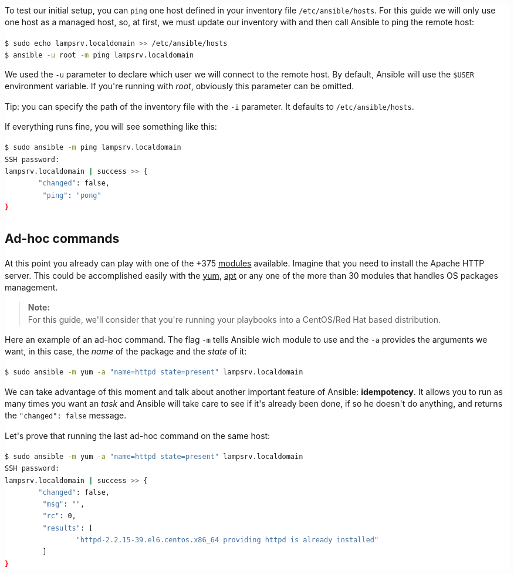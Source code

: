 To test our initial setup, you can `ping` one host defined in your inventory file ``/etc/ansible/hosts``. For this guide we will only use one host as a managed host, so, at first, we must update our inventory with and then call Ansible to ping the remote host:

```sh
$ sudo echo lampsrv.localdomain >> /etc/ansible/hosts
$ ansible -u root -m ping lampsrv.localdomain
```

We used the `-u` parameter to declare which user we will connect to the remote host. By default, Ansible will use the `$USER` environment variable. If you're running with _root_, obviously this parameter can be omitted.

Tip: you can specify the path of the inventory file with the `-i` parameter. It defaults to `/etc/ansible/hosts`.

If everything runs fine, you will see something like this:

```sh
$ sudo ansible -m ping lampsrv.localdomain
SSH password:
lampsrv.localdomain | success >> {
        "changed": false,
         "ping": "pong"
}
```

## Ad-hoc commands

At this point you already can play with one of the +375 [modules](http://docs.ansible.com/ansible/list_of_all_modules.html) available. Imagine that you need to install the Apache HTTP server. This could be accomplished easily with the [yum](http://docs.ansible.com/ansible/yum_module.html), [apt](http://docs.ansible.com/ansible/apt_module.html) or any one of the more than 30 modules that handles OS packages management.

> __Note:__  
> For this guide, we'll consider that you're running your playbooks into a CentOS/Red Hat based distribution.

Here an example of an ad-hoc command. The flag `-m` tells Ansible wich module to use and the `-a` provides the arguments we want, in this case, the _name_ of the package and the _state_ of it:

```sh
$ sudo ansible -m yum -a "name=httpd state=present" lampsrv.localdomain
```

We can take advantage of this moment and talk about another important feature of Ansible: __idempotency__. It allows you to run as many times you want an _task_ and Ansible will take care to see if it's already been done, if so he doesn't do anything, and returns the `"changed": false` message.

Let's prove that running the last ad-hoc command on the same host:

```sh
$ sudo ansible -m yum -a "name=httpd state=present" lampsrv.localdomain
SSH password:
lampsrv.localdomain | success >> {
        "changed": false,
         "msg": "",
         "rc": 0,
         "results": [
                 "httpd-2.2.15-39.el6.centos.x86_64 providing httpd is already installed"
         ]
}
```
